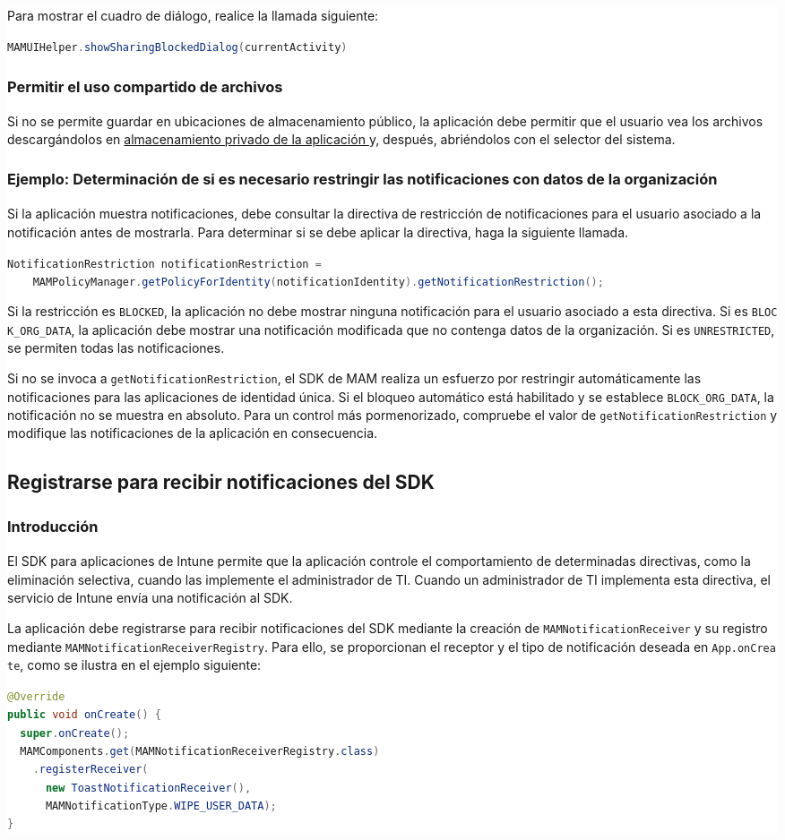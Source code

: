 Para mostrar el cuadro de diálogo, realice la llamada siguiente:

``` java
MAMUIHelper.showSharingBlockedDialog(currentActivity)
```

### <a name="allow-for-file-sharing"></a>Permitir el uso compartido de archivos

Si no se permite guardar en ubicaciones de almacenamiento público, la aplicación debe permitir que el usuario vea los archivos descargándolos en [almacenamiento privado de la aplicación ](https://developer.android.com/training/data-storage) y, después, abriéndolos con el selector del sistema.

### <a name="example-determine-if-notifications-with-organization-data-need-to-be-restricted"></a>Ejemplo: Determinación de si es necesario restringir las notificaciones con datos de la organización

Si la aplicación muestra notificaciones, debe consultar la directiva de restricción de notificaciones para el usuario asociado a la notificación antes de mostrarla. Para determinar si se debe aplicar la directiva, haga la siguiente llamada.

```java
NotificationRestriction notificationRestriction =
    MAMPolicyManager.getPolicyForIdentity(notificationIdentity).getNotificationRestriction();
```

Si la restricción es `BLOCKED`, la aplicación no debe mostrar ninguna notificación para el usuario asociado a esta directiva. Si es `BLOCK_ORG_DATA`, la aplicación debe mostrar una notificación modificada que no contenga datos de la organización. Si es `UNRESTRICTED`, se permiten todas las notificaciones.

Si no se invoca a `getNotificationRestriction`, el SDK de MAM realiza un esfuerzo por restringir automáticamente las notificaciones para las aplicaciones de identidad única. Si el bloqueo automático está habilitado y se establece `BLOCK_ORG_DATA`, la notificación no se muestra en absoluto. Para un control más pormenorizado, compruebe el valor de `getNotificationRestriction` y modifique las notificaciones de la aplicación en consecuencia.

## <a name="register-for-notifications-from-the-sdk"></a>Registrarse para recibir notificaciones del SDK

### <a name="overview"></a>Introducción
El SDK para aplicaciones de Intune permite que la aplicación controle el comportamiento de determinadas directivas, como la eliminación selectiva, cuando las implemente el administrador de TI. Cuando un administrador de TI implementa esta directiva, el servicio de Intune envía una notificación al SDK.

La aplicación debe registrarse para recibir notificaciones del SDK mediante la creación de `MAMNotificationReceiver` y su registro mediante `MAMNotificationReceiverRegistry`. Para ello, se proporcionan el receptor y el tipo de notificación deseada en `App.onCreate`, como se ilustra en el ejemplo siguiente:

```java
@Override
public void onCreate() {
  super.onCreate();
  MAMComponents.get(MAMNotificationReceiverRegistry.class)
    .registerReceiver(
      new ToastNotificationReceiver(),
      MAMNotificationType.WIPE_USER_DATA);
}
```
